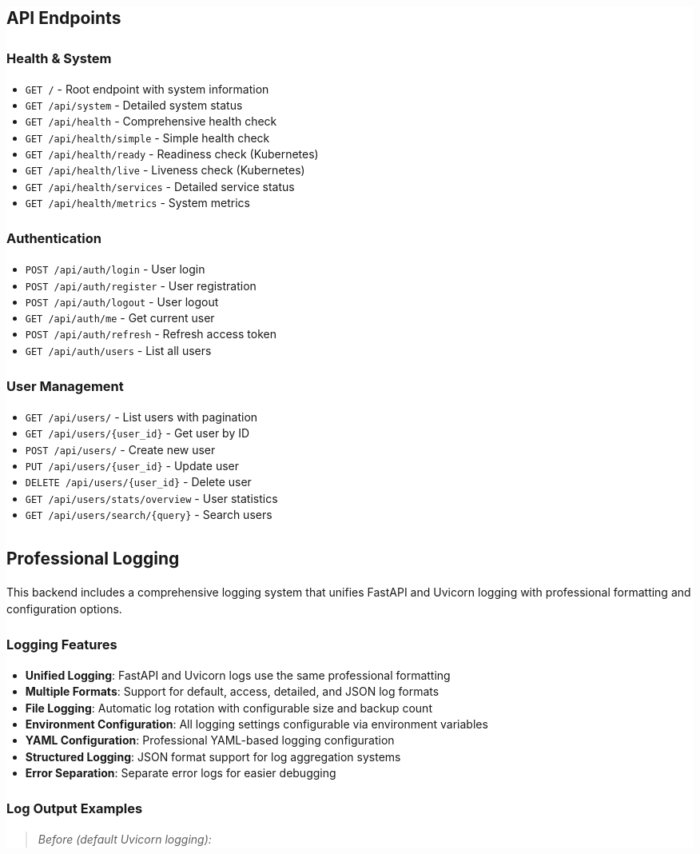 ## API Endpoints

### Health & System

- `GET /` - Root endpoint with system information
- `GET /api/system` - Detailed system status
- `GET /api/health` - Comprehensive health check
- `GET /api/health/simple` - Simple health check
- `GET /api/health/ready` - Readiness check (Kubernetes)
- `GET /api/health/live` - Liveness check (Kubernetes)
- `GET /api/health/services` - Detailed service status
- `GET /api/health/metrics` - System metrics

### Authentication

- `POST /api/auth/login` - User login
- `POST /api/auth/register` - User registration
- `POST /api/auth/logout` - User logout
- `GET /api/auth/me` - Get current user
- `POST /api/auth/refresh` - Refresh access token
- `GET /api/auth/users` - List all users

### User Management

- `GET /api/users/` - List users with pagination
- `GET /api/users/{user_id}` - Get user by ID
- `POST /api/users/` - Create new user
- `PUT /api/users/{user_id}` - Update user
- `DELETE /api/users/{user_id}` - Delete user
- `GET /api/users/stats/overview` - User statistics
- `GET /api/users/search/{query}` - Search users

## Professional Logging

This backend includes a comprehensive logging system that unifies FastAPI and
Uvicorn logging with professional formatting and configuration options.

### Logging Features

- **Unified Logging**: FastAPI and Uvicorn logs use the same professional formatting
- **Multiple Formats**: Support for default, access, detailed, and JSON log formats
- **File Logging**: Automatic log rotation with configurable size and backup count
- **Environment Configuration**: All logging settings configurable via environment variables
- **YAML Configuration**: Professional YAML-based logging configuration
- **Structured Logging**: JSON format support for log aggregation systems
- **Error Separation**: Separate error logs for easier debugging

### Log Output Examples

> _Before (default Uvicorn logging):_
